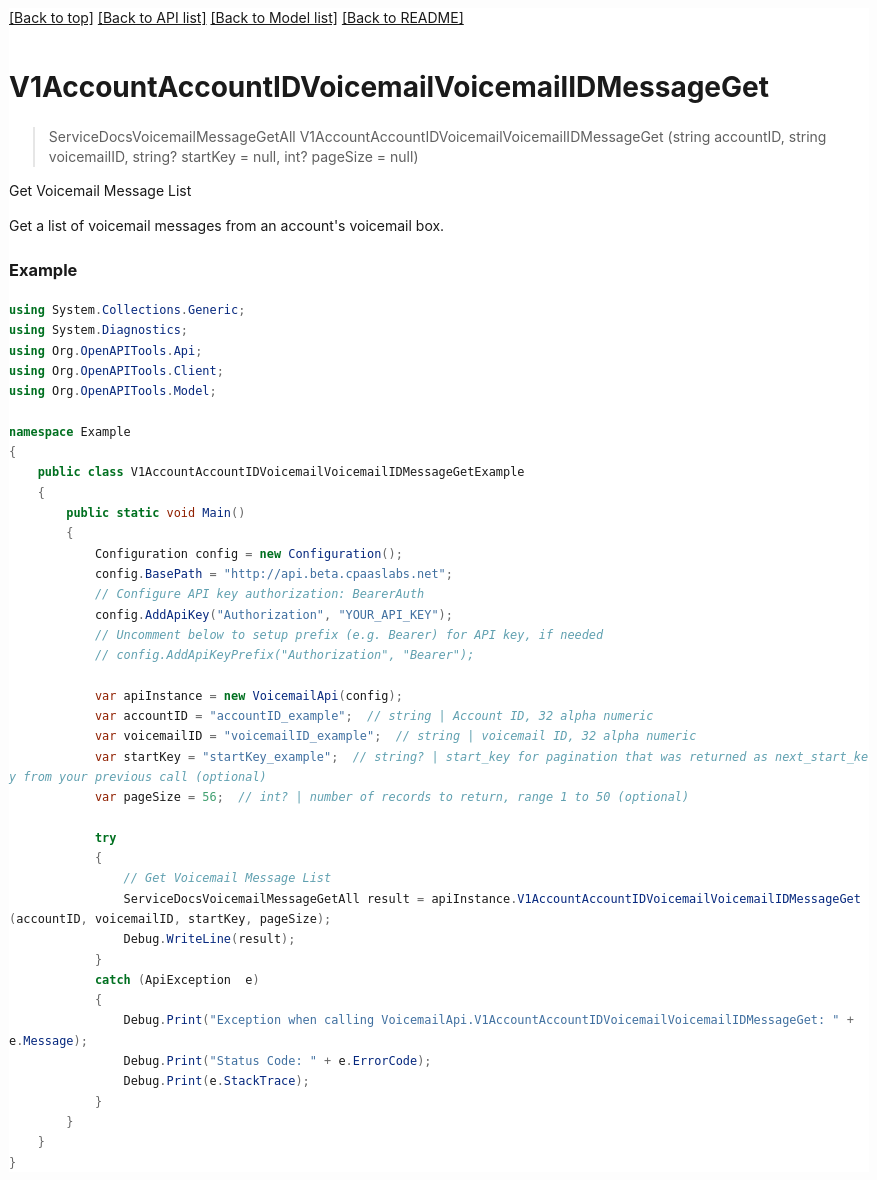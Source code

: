 [[Back to top]](#) [[Back to API list]](../README.md#documentation-for-api-endpoints) [[Back to Model list]](../README.md#documentation-for-models) [[Back to README]](../README.md)

<a id="v1accountaccountidvoicemailvoicemailidmessageget"></a>
# **V1AccountAccountIDVoicemailVoicemailIDMessageGet**
> ServiceDocsVoicemailMessageGetAll V1AccountAccountIDVoicemailVoicemailIDMessageGet (string accountID, string voicemailID, string? startKey = null, int? pageSize = null)

Get Voicemail Message List

Get a list of voicemail messages from an account's voicemail box.

### Example
```csharp
using System.Collections.Generic;
using System.Diagnostics;
using Org.OpenAPITools.Api;
using Org.OpenAPITools.Client;
using Org.OpenAPITools.Model;

namespace Example
{
    public class V1AccountAccountIDVoicemailVoicemailIDMessageGetExample
    {
        public static void Main()
        {
            Configuration config = new Configuration();
            config.BasePath = "http://api.beta.cpaaslabs.net";
            // Configure API key authorization: BearerAuth
            config.AddApiKey("Authorization", "YOUR_API_KEY");
            // Uncomment below to setup prefix (e.g. Bearer) for API key, if needed
            // config.AddApiKeyPrefix("Authorization", "Bearer");

            var apiInstance = new VoicemailApi(config);
            var accountID = "accountID_example";  // string | Account ID, 32 alpha numeric
            var voicemailID = "voicemailID_example";  // string | voicemail ID, 32 alpha numeric
            var startKey = "startKey_example";  // string? | start_key for pagination that was returned as next_start_key from your previous call (optional) 
            var pageSize = 56;  // int? | number of records to return, range 1 to 50 (optional) 

            try
            {
                // Get Voicemail Message List
                ServiceDocsVoicemailMessageGetAll result = apiInstance.V1AccountAccountIDVoicemailVoicemailIDMessageGet(accountID, voicemailID, startKey, pageSize);
                Debug.WriteLine(result);
            }
            catch (ApiException  e)
            {
                Debug.Print("Exception when calling VoicemailApi.V1AccountAccountIDVoicemailVoicemailIDMessageGet: " + e.Message);
                Debug.Print("Status Code: " + e.ErrorCode);
                Debug.Print(e.StackTrace);
            }
        }
    }
}
```
